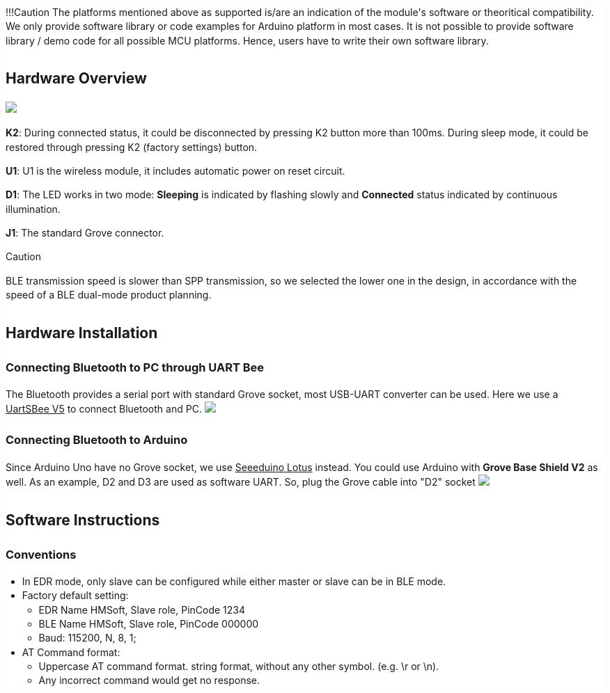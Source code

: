 !!!Caution
    The platforms mentioned above as supported is/are an indication of the module's software or theoritical compatibility. We only provide software library or code examples for Arduino platform in most cases. It is not possible to provide software library / demo code for all possible MCU platforms. Hence, users have to write their own software library.


Hardware Overview
-------------

![](https://raw.githubusercontent.com/SeeedDocument/Grove-BLE-dual_model-v1.0/master/img/Grove-BLE-dual_model-v1.0_PhotoTop.jpg)

**K2**: During connected status, it could be disconnected by pressing K2 button more than 100ms. During sleep mode, it could be restored through pressing K2 (factory settings) button.

**U1**: U1 is the wireless module, it includes automatic power on reset circuit.

**D1**: The LED works in two mode: **Sleeping** is indicated by flashing slowly and **Connected** status indicated by continuous illumination.

**J1**: The standard Grove connector.

<div class="admonition warning">
<p class="admonition-title">Caution</p>
BLE transmission speed is slower than SPP transmission, so we selected the lower one in the design, in accordance with the speed of a BLE dual-mode product planning.
</div>

Hardware Installation
---------------------

### Connecting Bluetooth to PC through UART Bee

The Bluetooth provides a serial port with standard Grove socket, most USB-UART converter can be used. Here we use a [UartSBee V5](/UartSBee_v5) to connect Bluetooth and PC.
![](https://raw.githubusercontent.com/SeeedDocument/Grove-BLE-dual_model-v1.0/master/img/Grove-BLE-dual_model-v1.0_ConnectToPC.jpg)

### Connecting Bluetooth to Arduino

Since Arduino Uno have no Grove socket, we use [Seeeduino Lotus](/Seeeduino_Lotus) instead. You could use Arduino with **Grove Base Shield V2** as well.
As an example, D2 and D3 are used as software UART. So, plug the Grove cable into "D2" socket
![](https://raw.githubusercontent.com/SeeedDocument/Grove-BLE-dual_model-v1.0/master/img/Grove-BLE-dual_model-v1.0_ConnectToArduino.jpg)

Software Instructions
--------------------

### Conventions

-   In EDR mode, only slave can be configured while either master or slave can be in BLE mode.
-   Factory default setting:
    -   EDR Name HMSoft, Slave role, PinCode 1234
    -   BLE Name HMSoft, Slave role, PinCode 000000
    -   Baud: 115200, N, 8, 1;
-   AT Command format:
    -   Uppercase AT command format. string format, without any other symbol. (e.g. \\r or \\n).
    -   Any incorrect command would get no response.
